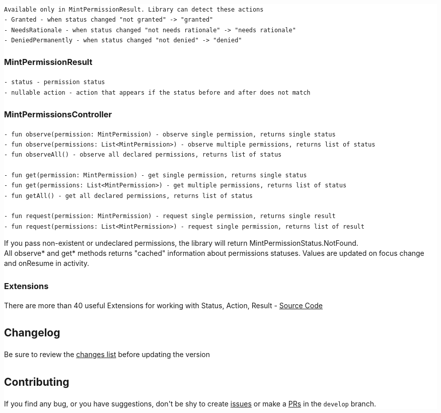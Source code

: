 ```
Available only in MintPermissionResult. Library can detect these actions
- Granted - when status changed "not granted" -> "granted"
- NeedsRationale - when status changed "not needs rationale" -> "needs rationale"
- DeniedPermanently - when status changed "not denied" -> "denied"
```

### MintPermissionResult

```
- status - permission status
- nullable action - action that appears if the status before and after does not match 
```

### MintPermissionsController

```
- fun observe(permission: MintPermission) - observe single permission, returns single status
- fun observe(permissions: List<MintPermission>) - observe multiple permissions, returns list of status
- fun observeAll() - observe all declared permissions, returns list of status

- fun get(permission: MintPermission) - get single permission, returns single status
- fun get(permissions: List<MintPermission>) - get multiple permissions, returns list of status
- fun getAll() - get all declared permissions, returns list of status

- fun request(permission: MintPermission) - request single permission, returns single result
- fun request(permissions: List<MintPermission>) - request single permission, returns list of result
```

If you pass non-existent or undeclared permissions, the library will return MintPermissionStatus.NotFound.\
All observe* and get* methods returns "cached" information about permissions statuses. Values are updated on focus change and onResume in activity.

### Extensions

There are more than 40 useful Extensions for working with Status, Action, Result - [Source Code](https://github.com/mintrocket/MintPermissions/tree/main/library/src/main/java/ru/mintrocket/lib/mintpermissions/ext)

## Changelog

Be sure to review the [changes list](https://github.com/mintrocket/MintPermissions/releases) before updating the version

## Contributing

If you find any bug, or you have suggestions, don't be shy to create [issues](https://github.com/mintrocket/MintPermissions/issues) or make a [PRs](https://github.com/mintrocket/MintPermissions/pulls) in the `develop` branch.
